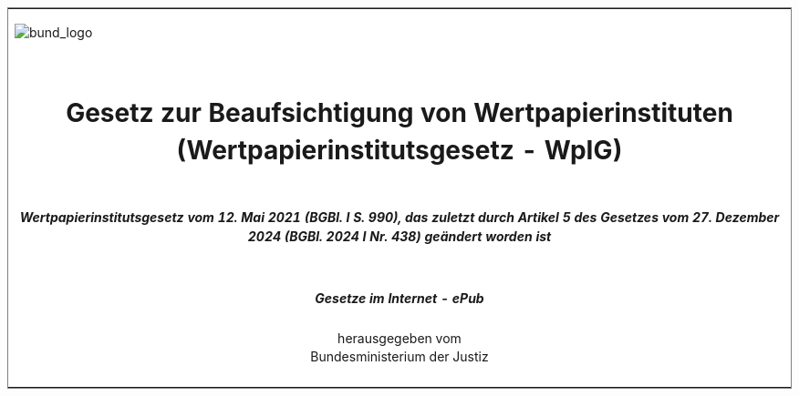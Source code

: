 <span id="DECKBLATT.html"></span>

<table border="0" frame="border" width="100%">

<tr valign="top">

<td align="left">

![bund\_logo](BfJ_2021_Web_de_de.gif)

</td>

<td align="right">

 

</td>

</tr>

<tr align="center" valign="middle">

<td colspan="2">

# Gesetz zur Beaufsichtigung von Wertpapierinstituten (Wertpapierinstitutsgesetz - WpIG)

</td>

</tr>

<tr align="center" valign="middle">

<td colspan="2">

##### Wertpapierinstitutsgesetz vom 12. Mai 2021 (BGBl. I S. 990), das zuletzt durch Artikel 5 des Gesetzes vom 27. Dezember 2024 (BGBl. 2024 I Nr. 438) geändert worden ist

</td>

</tr>

<tr align="center" valign="middle">

<td colspan="2">

  
  

##### Gesetze im Internet - ePub  
  
herausgegeben vom  
Bundesministerium der Justiz

</td>

</tr>

<tr align="center" valign="bottom">

<td colspan="2">
